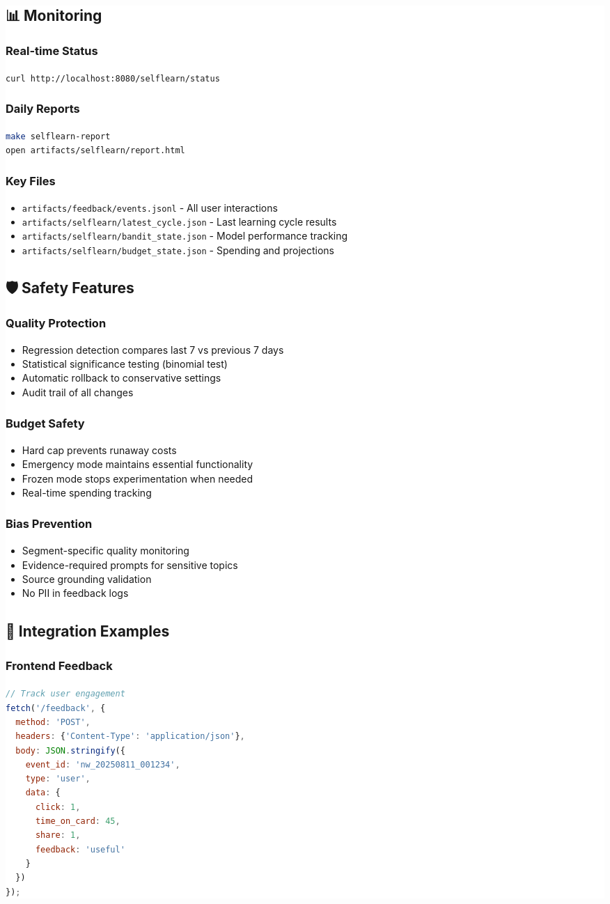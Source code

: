 ## 📊 Monitoring

### Real-time Status
```bash
curl http://localhost:8080/selflearn/status
```

### Daily Reports
```bash
make selflearn-report
open artifacts/selflearn/report.html
```

### Key Files
- `artifacts/feedback/events.jsonl` - All user interactions
- `artifacts/selflearn/latest_cycle.json` - Last learning cycle results
- `artifacts/selflearn/bandit_state.json` - Model performance tracking
- `artifacts/selflearn/budget_state.json` - Spending and projections

## 🛡️ Safety Features

### Quality Protection
- Regression detection compares last 7 vs previous 7 days
- Statistical significance testing (binomial test)
- Automatic rollback to conservative settings
- Audit trail of all changes

### Budget Safety
- Hard cap prevents runaway costs
- Emergency mode maintains essential functionality
- Frozen mode stops experimentation when needed
- Real-time spending tracking

### Bias Prevention  
- Segment-specific quality monitoring
- Evidence-required prompts for sensitive topics
- Source grounding validation
- No PII in feedback logs

## 🔗 Integration Examples

### Frontend Feedback
```javascript
// Track user engagement
fetch('/feedback', {
  method: 'POST',
  headers: {'Content-Type': 'application/json'},
  body: JSON.stringify({
    event_id: 'nw_20250811_001234',
    type: 'user',
    data: {
      click: 1,
      time_on_card: 45,
      share: 1,
      feedback: 'useful'
    }
  })
});
```
